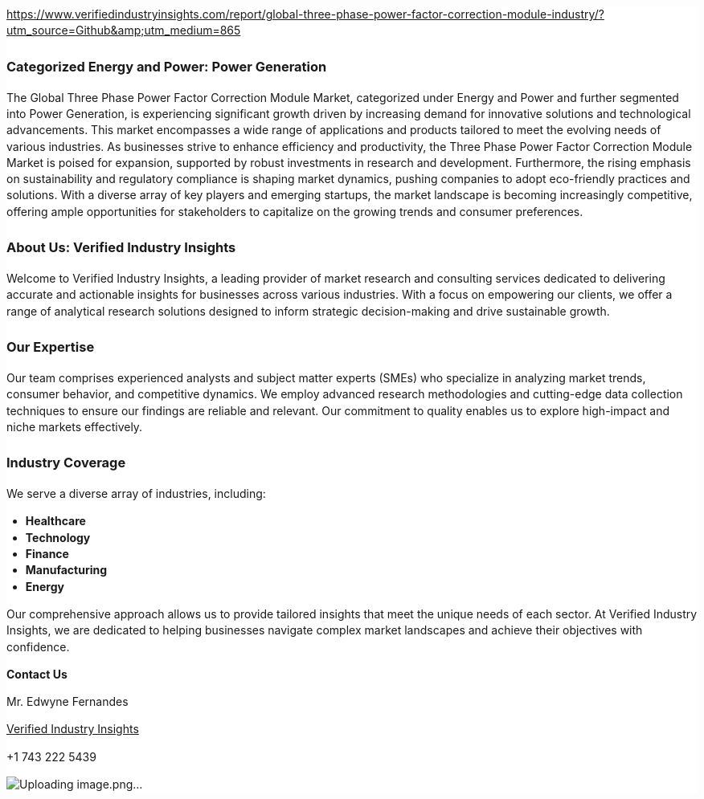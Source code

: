 </strong><a href="https://www.verifiedindustryinsights.com/report/global-three-phase-power-factor-correction-module-industry/?utm_source=Github&amp;utm_medium=865">https://www.verifiedindustryinsights.com/report/global-three-phase-power-factor-correction-module-industry/?utm_source=Github&amp;utm_medium=865</a>&nbsp;</p><h3>Categorized Energy and Power: Power Generation </h3><p>The Global Three Phase Power Factor Correction Module Market, categorized under Energy and Power and further segmented into Power Generation, is experiencing significant growth driven by increasing demand for innovative solutions and technological advancements. This market encompasses a wide range of applications and products tailored to meet the evolving needs of various industries. As businesses strive to enhance efficiency and productivity, the Three Phase Power Factor Correction Module Market is poised for expansion, supported by robust investments in research and development. Furthermore, the rising emphasis on sustainability and regulatory compliance is shaping market dynamics, pushing companies to adopt eco-friendly practices and solutions. With a diverse array of key players and emerging startups, the market landscape is becoming increasingly competitive, offering ample opportunities for stakeholders to capitalize on the growing trends and consumer preferences.</p><h3>About Us: Verified Industry Insights</h3><p>Welcome to Verified Industry Insights, a leading provider of market research and consulting services dedicated to delivering accurate and actionable insights for businesses across various industries. With a focus on empowering our clients, we offer a range of analytical research solutions designed to inform strategic decision-making and drive sustainable growth.</p><h3>Our Expertise</h3><p>Our team comprises experienced analysts and subject matter experts (SMEs) who specialize in analyzing market trends, consumer behavior, and competitive dynamics. We employ advanced research methodologies and cutting-edge data collection techniques to ensure our findings are reliable and relevant. Our commitment to quality enables us to explore high-impact and niche markets effectively.</p><h3>Industry Coverage</h3><p>We serve a diverse array of industries, including:</p><ul><li><strong>Healthcare</strong></li><li><strong>Technology</strong></li><li><strong>Finance</strong></li><li><strong>Manufacturing</strong></li><li><strong>Energy</strong></li></ul><p>Our comprehensive approach allows us to provide tailored insights that meet the unique needs of each sector. At Verified Industry Insights, we are dedicated to helping businesses navigate complex market landscapes and achieve their objectives with confidence.</p><p><strong>Contact Us</strong></p><p>Mr. Edwyne Fernandes</p><p><a href="https://www.verifiedindustryinsights.com/">Verified Industry Insights</a></p><p>+1 743 222 5439</p>
![Uploading image.png…]()
